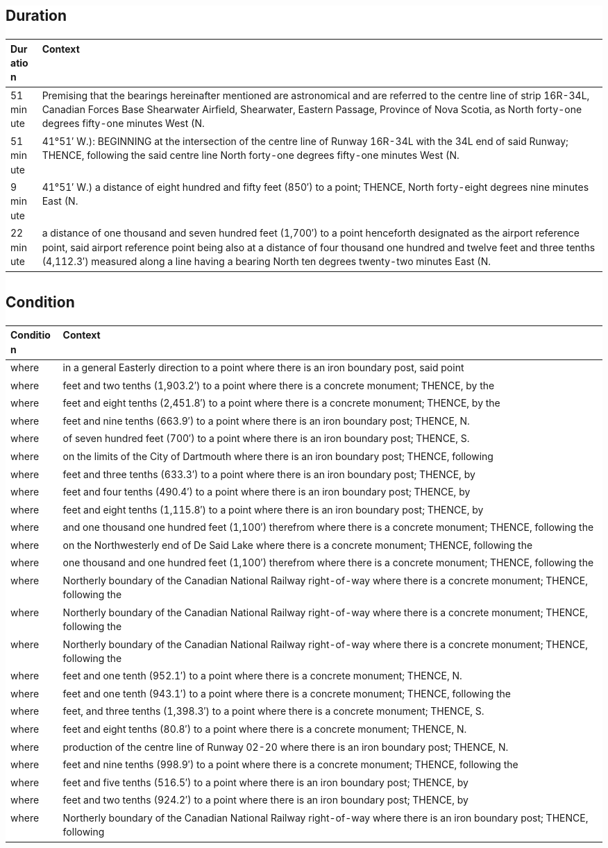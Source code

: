 
## Duration
| Duration   | Context                                                                                                                                                                                                                                                                                                                                         |
|:-----------|:------------------------------------------------------------------------------------------------------------------------------------------------------------------------------------------------------------------------------------------------------------------------------------------------------------------------------------------------|
| 51 minute  | Premising that the bearings hereinafter mentioned are astronomical and are referred to the centre line of strip 16R-34L, Canadian Forces Base Shearwater Airfield, Shearwater, Eastern Passage, Province of Nova Scotia, as North forty-one degrees fifty-one minutes West (N.                                                                  |
| 51 minute  | 41°51′ W.): BEGINNING at the intersection of the centre line of Runway 16R-34L with the 34L end of said Runway; THENCE, following the said centre line North forty-one degrees fifty-one minutes West (N.                                                                                                                                       |
| 9 minute   | 41°51′ W.) a distance of eight hundred and fifty feet (850′) to a point; THENCE, North forty-eight degrees nine minutes East (N.                                                                                                                                                                                                                |
| 22 minute  | a distance of one thousand and seven hundred feet (1,700′) to a point henceforth designated as the airport reference point, said airport reference point being also at a distance of four thousand one hundred and twelve feet and three tenths (4,112.3′) measured along a line having a bearing North ten degrees twenty-two minutes East (N. |


## Condition
| Condition   | Context                                                                                                                    |
|:------------|:---------------------------------------------------------------------------------------------------------------------------|
| where       | in a general Easterly direction to a point where there is an iron boundary post, said point                                |
| where       | feet and two tenths (1,903.2′) to a point where there is a concrete monument; THENCE, by the                               |
| where       | feet and eight tenths (2,451.8′) to a point where there is a concrete monument; THENCE, by the                             |
| where       | feet and nine tenths (663.9′) to a point where  there is an iron boundary post; THENCE, N.                                 |
| where       | of seven hundred feet (700′) to a point where  there is an iron boundary post; THENCE, S.                                  |
| where       | on the limits of the City of Dartmouth where there is an iron boundary post; THENCE, following                             |
| where       | feet and three tenths (633.3′) to a point where there is an iron boundary post; THENCE, by                                 |
| where       | feet and four tenths (490.4′) to a point where there is an iron boundary post; THENCE, by                                  |
| where       | feet and eight tenths (1,115.8′) to a point where there is an iron boundary post; THENCE, by                               |
| where       | and one thousand one hundred feet (1,100′) therefrom where there is a concrete monument; THENCE, following the             |
| where       | on the Northwesterly end of De Said Lake where there is a concrete monument; THENCE, following the                         |
| where       | one thousand and one hundred feet (1,100′) therefrom where there is a concrete monument; THENCE, following the             |
| where       | Northerly boundary of the Canadian National Railway right-of-way where there is a concrete monument; THENCE, following the |
| where       | Northerly boundary of the Canadian National Railway right-of-way where there is a concrete monument; THENCE, following the |
| where       | Northerly boundary of the Canadian National Railway right-of-way where there is a concrete monument; THENCE, following the |
| where       | feet and one tenth (952.1′) to a point where  there is a concrete monument; THENCE, N.                                     |
| where       | feet and one tenth (943.1′) to a point where there is a concrete monument; THENCE, following the                           |
| where       | feet, and three tenths (1,398.3′) to a point where  there is a concrete monument; THENCE, S.                               |
| where       | feet and eight tenths (80.8′) to a point where  there is a concrete monument; THENCE, N.                                   |
| where       | production of the centre line of Runway 02-20 where  there is an iron boundary post; THENCE, N.                            |
| where       | feet and nine tenths (998.9′) to a point where there is a concrete monument; THENCE, following the                         |
| where       | feet and five tenths (516.5′) to a point where there is an iron boundary post; THENCE, by                                  |
| where       | feet and two tenths (924.2′) to a point where there is an iron boundary post; THENCE, by                                   |
| where       | Northerly boundary of the Canadian National Railway right-of-way where there is an iron boundary post; THENCE, following   |

